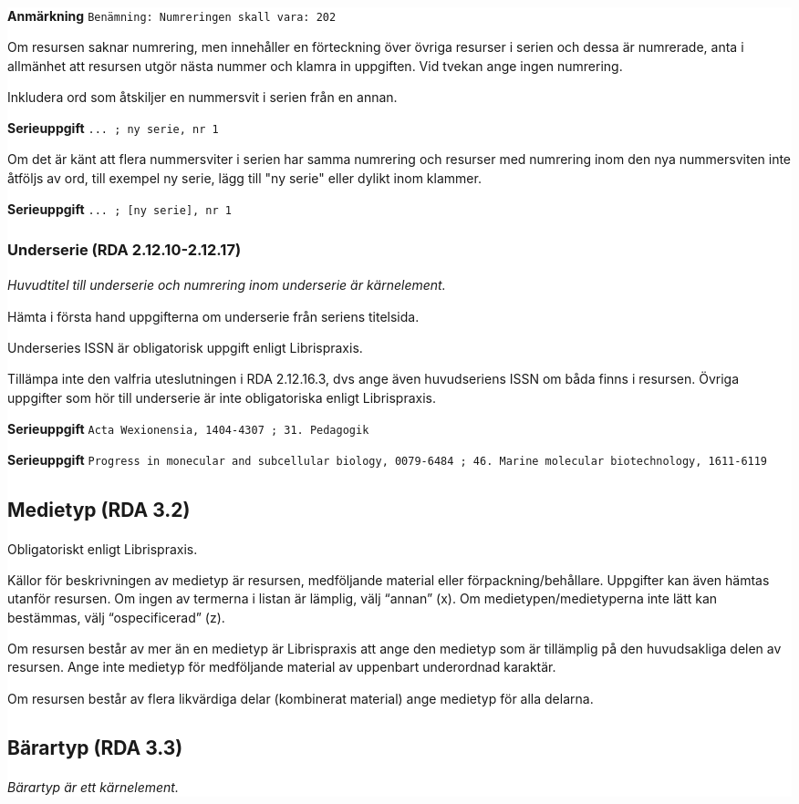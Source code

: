 **Anmärkning**
`Benämning: Numreringen skall vara: 202`

Om resursen saknar numrering, men innehåller en förteckning över övriga resurser i serien och dessa är numrerade, anta i allmänhet att resursen utgör nästa nummer och klamra in uppgiften. Vid tvekan ange ingen numrering. 

Inkludera ord som åtskiljer en nummersvit i serien från en annan.

**Serieuppgift**
`... ; ny serie, nr 1`

Om det är känt att flera nummersviter i serien har samma numrering och resurser med numrering inom den nya nummersviten inte åtföljs av ord, till exempel ny serie, lägg till "ny serie" eller dylikt inom klammer.  

**Serieuppgift**
`... ; [ny serie], nr 1`

### Underserie (RDA 2.12.10-2.12.17)

_Huvudtitel till underserie och numrering inom underserie är kärnelement._

Hämta i första hand uppgifterna om underserie från seriens titelsida.

Underseries ISSN är obligatorisk uppgift enligt Librispraxis. 

Tillämpa inte den valfria uteslutningen i RDA 2.12.16.3, dvs ange även huvudseriens ISSN om båda finns i resursen.
Övriga uppgifter som hör till underserie är inte obligatoriska enligt Librispraxis.

**Serieuppgift**
`Acta Wexionensia, 1404-4307 ; 31. Pedagogik`

**Serieuppgift**
`Progress in monecular and subcellular biology, 0079-6484 ; 46. Marine molecular biotechnology, 1611-6119`

## Medietyp (RDA 3.2) <a name="paragraph15"></a>

Obligatoriskt enligt Librispraxis.

Källor för beskrivningen av medietyp är resursen, medföljande material eller förpackning/behållare. Uppgifter kan även hämtas utanför resursen.
Om ingen av termerna i listan är lämplig, välj “annan” (x). Om medietypen/medietyperna inte lätt kan bestämmas, välj “ospecificerad” (z).

Om resursen består av mer än en medietyp är Librispraxis att ange den medietyp som är tillämplig på den huvudsakliga delen av resursen. Ange inte medietyp för medföljande material av uppenbart underordnad karaktär.

Om resursen består av flera likvärdiga delar (kombinerat material) ange medietyp för alla delarna.

## Bärartyp (RDA 3.3) <a name="paragraph16"></a>

_Bärartyp är ett kärnelement._
